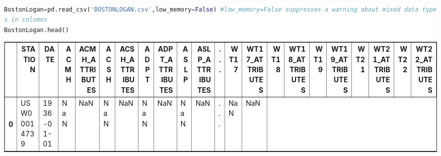 
```python
BostonLogan=pd.read_csv('BOSTONLOGAN.csv',low_memory=False) #low_memory=False suppresses a warning about mixed data types in columns 
BostonLogan.head()
```




<div>
<style scoped>
    .dataframe tbody tr th:only-of-type {
        vertical-align: middle;
    }

    .dataframe tbody tr th {
        vertical-align: top;
    }

    .dataframe thead th {
        text-align: right;
    }
</style>
<table border="1" class="dataframe">
  <thead>
    <tr style="text-align: right;">
      <th></th>
      <th>STATION</th>
      <th>DATE</th>
      <th>ACMH</th>
      <th>ACMH_ATTRIBUTES</th>
      <th>ACSH</th>
      <th>ACSH_ATTRIBUTES</th>
      <th>ADPT</th>
      <th>ADPT_ATTRIBUTES</th>
      <th>ASLP</th>
      <th>ASLP_ATTRIBUTES</th>
      <th>...</th>
      <th>WT17</th>
      <th>WT17_ATTRIBUTES</th>
      <th>WT18</th>
      <th>WT18_ATTRIBUTES</th>
      <th>WT19</th>
      <th>WT19_ATTRIBUTES</th>
      <th>WT21</th>
      <th>WT21_ATTRIBUTES</th>
      <th>WT22</th>
      <th>WT22_ATTRIBUTES</th>
    </tr>
  </thead>
  <tbody>
    <tr>
      <th>0</th>
      <td>USW00014739</td>
      <td>1936-01-01</td>
      <td>NaN</td>
      <td>NaN</td>
      <td>NaN</td>
      <td>NaN</td>
      <td>NaN</td>
      <td>NaN</td>
      <td>NaN</td>
      <td>NaN</td>
      <td>...</td>
      <td>NaN</td>
      <td>NaN</td>